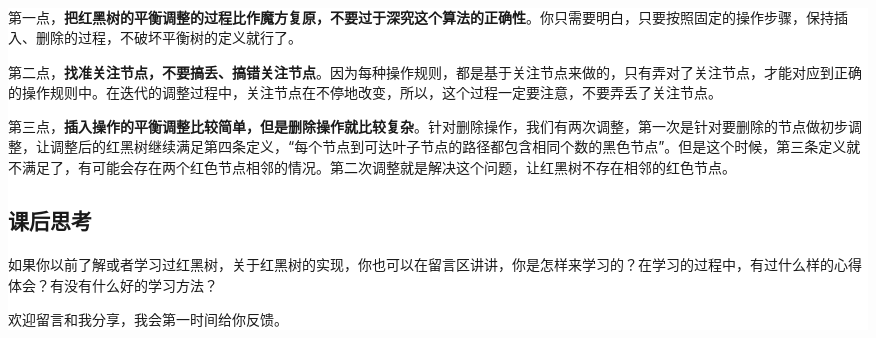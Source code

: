 第一点，**把红黑树的平衡调整的过程比作魔方复原，不要过于深究这个算法的正确性**。你只需要明白，只要按照固定的操作步骤，保持插入、删除的过程，不破坏平衡树的定义就行了。

第二点，**找准关注节点，不要搞丢、搞错关注节点**。因为每种操作规则，都是基于关注节点来做的，只有弄对了关注节点，才能对应到正确的操作规则中。在迭代的调整过程中，关注节点在不停地改变，所以，这个过程一定要注意，不要弄丢了关注节点。

第三点，**插入操作的平衡调整比较简单，但是删除操作就比较复杂**。针对删除操作，我们有两次调整，第一次是针对要删除的节点做初步调整，让调整后的红黑树继续满足第四条定义，“每个节点到可达叶子节点的路径都包含相同个数的黑色节点”。但是这个时候，第三条定义就不满足了，有可能会存在两个红色节点相邻的情况。第二次调整就是解决这个问题，让红黑树不存在相邻的红色节点。

## 课后思考

如果你以前了解或者学习过红黑树，关于红黑树的实现，你也可以在留言区讲讲，你是怎样来学习的？在学习的过程中，有过什么样的心得体会？有没有什么好的学习方法？

欢迎留言和我分享，我会第一时间给你反馈。
